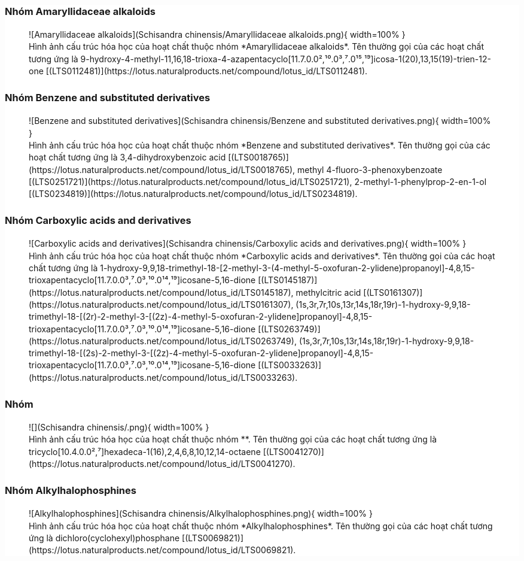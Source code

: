 
### Nhóm Amaryllidaceae alkaloids
<figure markdown="span">
    ![Amaryllidaceae alkaloids](Schisandra chinensis/Amaryllidaceae alkaloids.png){ width=100% }
<figcaption>Hình ảnh cấu trúc hóa học của hoạt chất thuộc nhóm *Amaryllidaceae alkaloids*. Tên thường gọi của các hoạt chất tương ứng là 9-hydroxy-4-methyl-11,16,18-trioxa-4-azapentacyclo[11.7.0.0²,¹⁰.0³,⁷.0¹⁵,¹⁹]icosa-1(20),13,15(19)-trien-12-one [(LTS0112481)](https://lotus.naturalproducts.net/compound/lotus_id/LTS0112481).</figcaption>
</figure>


### Nhóm Benzene and substituted derivatives
<figure markdown="span">
    ![Benzene and substituted derivatives](Schisandra chinensis/Benzene and substituted derivatives.png){ width=100% }
<figcaption>Hình ảnh cấu trúc hóa học của hoạt chất thuộc nhóm *Benzene and substituted derivatives*. Tên thường gọi của các hoạt chất tương ứng là 3,4-dihydroxybenzoic acid [(LTS0018765)](https://lotus.naturalproducts.net/compound/lotus_id/LTS0018765), methyl 4-fluoro-3-phenoxybenzoate [(LTS0251721)](https://lotus.naturalproducts.net/compound/lotus_id/LTS0251721), 2-methyl-1-phenylprop-2-en-1-ol [(LTS0234819)](https://lotus.naturalproducts.net/compound/lotus_id/LTS0234819).</figcaption>
</figure>


### Nhóm Carboxylic acids and derivatives
<figure markdown="span">
    ![Carboxylic acids and derivatives](Schisandra chinensis/Carboxylic acids and derivatives.png){ width=100% }
<figcaption>Hình ảnh cấu trúc hóa học của hoạt chất thuộc nhóm *Carboxylic acids and derivatives*. Tên thường gọi của các hoạt chất tương ứng là 1-hydroxy-9,9,18-trimethyl-18-[2-methyl-3-(4-methyl-5-oxofuran-2-ylidene)propanoyl]-4,8,15-trioxapentacyclo[11.7.0.0³,⁷.0³,¹⁰.0¹⁴,¹⁹]icosane-5,16-dione [(LTS0145187)](https://lotus.naturalproducts.net/compound/lotus_id/LTS0145187), methylcitric acid [(LTS0161307)](https://lotus.naturalproducts.net/compound/lotus_id/LTS0161307), (1s,3r,7r,10s,13r,14s,18r,19r)-1-hydroxy-9,9,18-trimethyl-18-[(2r)-2-methyl-3-[(2z)-4-methyl-5-oxofuran-2-ylidene]propanoyl]-4,8,15-trioxapentacyclo[11.7.0.0³,⁷.0³,¹⁰.0¹⁴,¹⁹]icosane-5,16-dione [(LTS0263749)](https://lotus.naturalproducts.net/compound/lotus_id/LTS0263749), (1s,3r,7r,10s,13r,14s,18r,19r)-1-hydroxy-9,9,18-trimethyl-18-[(2s)-2-methyl-3-[(2z)-4-methyl-5-oxofuran-2-ylidene]propanoyl]-4,8,15-trioxapentacyclo[11.7.0.0³,⁷.0³,¹⁰.0¹⁴,¹⁹]icosane-5,16-dione [(LTS0033263)](https://lotus.naturalproducts.net/compound/lotus_id/LTS0033263).</figcaption>
</figure>

            
            
### Nhóm 
<figure markdown="span">
    ![](Schisandra chinensis/.png){ width=100% }
<figcaption>Hình ảnh cấu trúc hóa học của hoạt chất thuộc nhóm **. Tên thường gọi của các hoạt chất tương ứng là tricyclo[10.4.0.0²,⁷]hexadeca-1(16),2,4,6,8,10,12,14-octaene [(LTS0041270)](https://lotus.naturalproducts.net/compound/lotus_id/LTS0041270).</figcaption>
</figure>


### Nhóm Alkylhalophosphines
<figure markdown="span">
    ![Alkylhalophosphines](Schisandra chinensis/Alkylhalophosphines.png){ width=100% }
<figcaption>Hình ảnh cấu trúc hóa học của hoạt chất thuộc nhóm *Alkylhalophosphines*. Tên thường gọi của các hoạt chất tương ứng là dichloro(cyclohexyl)phosphane [(LTS0069821)](https://lotus.naturalproducts.net/compound/lotus_id/LTS0069821).</figcaption>
</figure>
